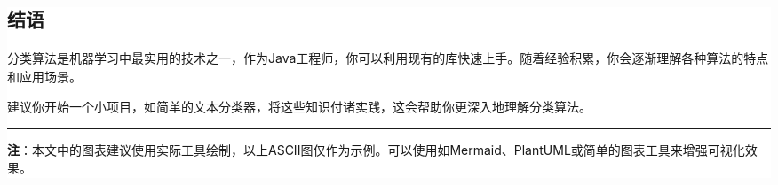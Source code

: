 ## 结语

分类算法是机器学习中最实用的技术之一，作为Java工程师，你可以利用现有的库快速上手。随着经验积累，你会逐渐理解各种算法的特点和应用场景。

建议你开始一个小项目，如简单的文本分类器，将这些知识付诸实践，这会帮助你更深入地理解分类算法。

---

**注**：本文中的图表建议使用实际工具绘制，以上ASCII图仅作为示例。可以使用如Mermaid、PlantUML或简单的图表工具来增强可视化效果。 
